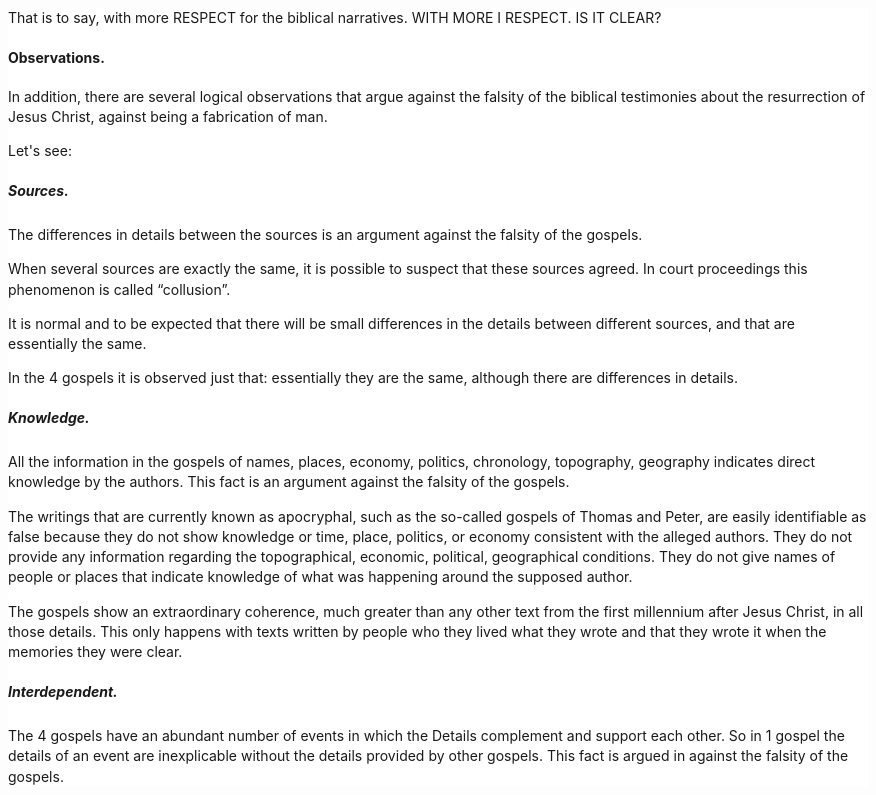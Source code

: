 That is to say, with more RESPECT for the biblical narratives. WITH MORE
I RESPECT. IS IT CLEAR?

#### Observations.

In addition, there are several logical observations that argue against the
falsity of the biblical testimonies about the resurrection of
Jesus Christ, against being a fabrication of man.

Let's see:

##### Sources.

The differences in details between the sources is an argument against
the falsity of the gospels.

When several sources are exactly the same, it is possible to suspect that
these sources agreed. In court proceedings
this phenomenon is called “collusion”.

It is normal and to be expected that there will be small differences in the details
between different sources, and that are essentially the same.

In the 4 gospels it is observed just that: essentially they are
the same, although there are differences in details.

##### Knowledge.

All the information in the gospels of names, places, economy,
politics, chronology, topography, geography indicates direct knowledge
by the authors. This fact is an argument against the
falsity of the gospels.

The writings that are currently known as apocryphal, such as
the so-called gospels of Thomas and Peter, are easily
identifiable as false because they do not show knowledge or
time, place, politics, or economy consistent with the
alleged authors. They do not provide any information regarding the
topographical, economic, political, geographical conditions. They do not give
names of people or places that indicate knowledge of what
was happening around the supposed author.

The gospels show an extraordinary coherence, much greater than
any other text from the first millennium after Jesus Christ, in all
those details. This only happens with texts written by people who
they lived what they wrote and that they wrote it when the memories
they were clear.

##### Interdependent.

The 4 gospels have an abundant number of events in which the
Details complement and support each other. So in 1
gospel the details of an event are inexplicable without the
details provided by other gospels. This fact is argued in
against the falsity of the gospels.
